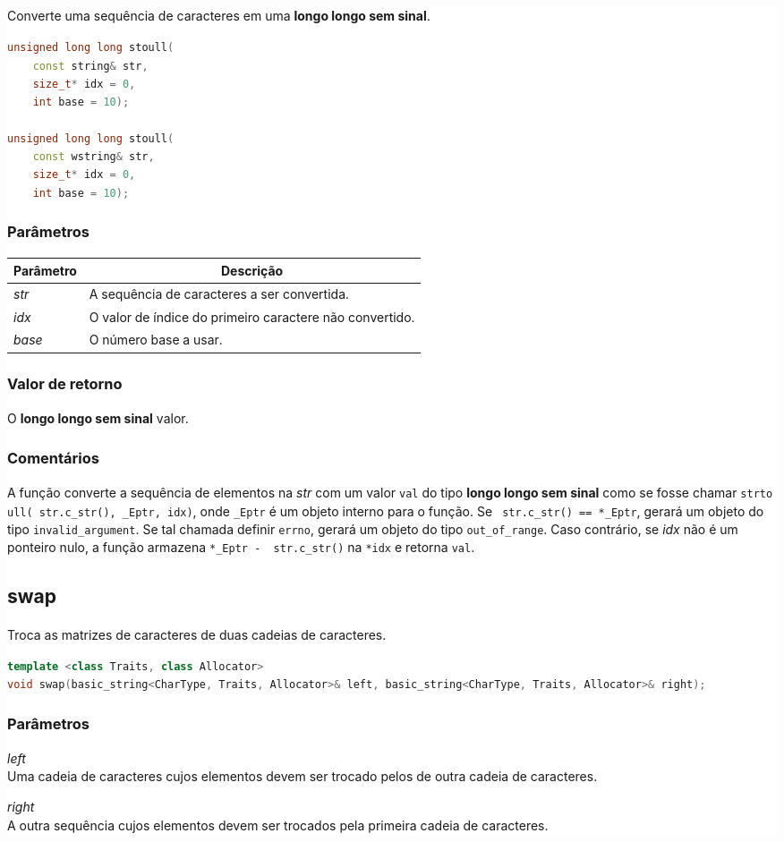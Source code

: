 Converte uma sequência de caracteres em uma **longo longo sem sinal**.

```cpp
unsigned long long stoull(
    const string& str,
    size_t* idx = 0,
    int base = 10);

unsigned long long stoull(
    const wstring& str,
    size_t* idx = 0,
    int base = 10);
```

### <a name="parameters"></a>Parâmetros

|Parâmetro|Descrição|
|---------------|-----------------|
|*str*|A sequência de caracteres a ser convertida.|
|*idx*|O valor de índice do primeiro caractere não convertido.|
|*base*|O número base a usar.|

### <a name="return-value"></a>Valor de retorno

O **longo longo sem sinal** valor.

### <a name="remarks"></a>Comentários

A função converte a sequência de elementos na *str* com um valor `val` do tipo **longo longo sem sinal** como se fosse chamar `strtoull( str.c_str(), _Eptr, idx)`, onde `_Eptr` é um objeto interno para o função. Se ` str.c_str() == *_Eptr`, gerará um objeto do tipo `invalid_argument`. Se tal chamada definir `errno`, gerará um objeto do tipo `out_of_range`. Caso contrário, se *idx* não é um ponteiro nulo, a função armazena `*_Eptr -  str.c_str()` na `*idx` e retorna `val`.

## <a name="swap"></a>  swap

Troca as matrizes de caracteres de duas cadeias de caracteres.

```cpp
template <class Traits, class Allocator>
void swap(basic_string<CharType, Traits, Allocator>& left, basic_string<CharType, Traits, Allocator>& right);
```

### <a name="parameters"></a>Parâmetros

*left*<br/>
Uma cadeia de caracteres cujos elementos devem ser trocado pelos de outra cadeia de caracteres.

*right*<br/>
A outra sequência cujos elementos devem ser trocados pela primeira cadeia de caracteres.
